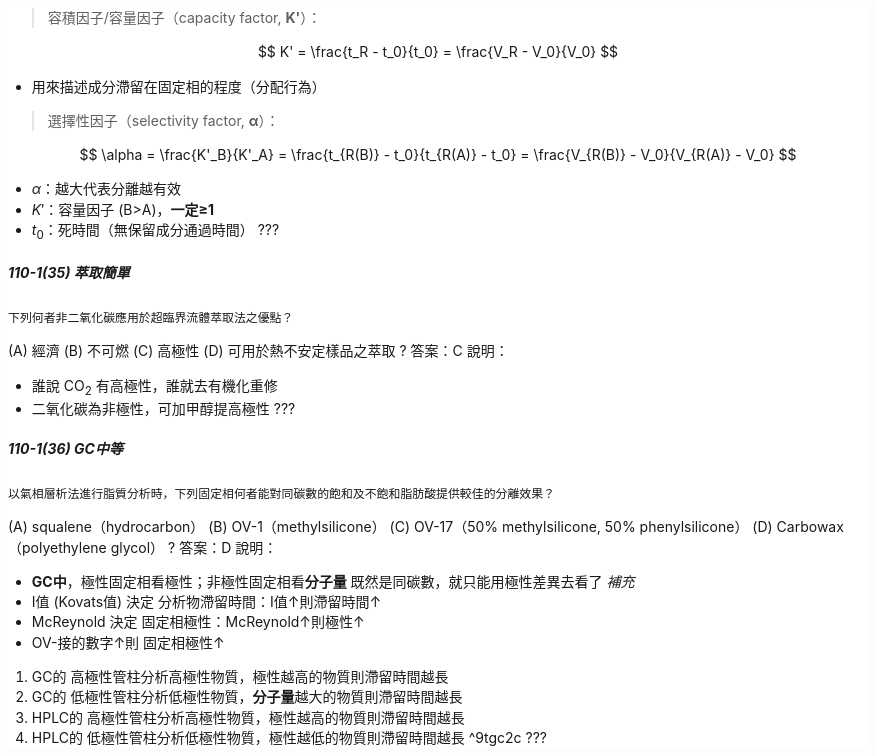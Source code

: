 
> 容積因子/容量因子（capacity factor, **K'**）：

$$
K' = \frac{t_R - t_0}{t_0} = \frac{V_R - V_0}{V_0}
$$
* 用來描述成分滯留在固定相的程度（分配行為）

> 選擇性因子（selectivity factor, **α**）：

$$
\alpha = \frac{K'_B}{K'_A} = \frac{t_{R(B)} - t_0}{t_{R(A)} - t_0} = \frac{V_{R(B)} - V_0}{V_{R(A)} - V_0}
$$
* $\alpha$：越大代表分離越有效
* $K'$：容量因子 (B>A)，**一定≥1**
* $t_0$：死時間（無保留成分通過時間）
???

##### 110-1(35) 萃取簡單
```Question
下列何者非二氧化碳應用於超臨界流體萃取法之優點？
```
(A) 經濟
(B) 不可燃
(C) 高極性
(D) 可用於熱不安定樣品之萃取
?
答案：C
說明：
- 誰說 CO$_2$ 有高極性，誰就去有機化重修
- 二氧化碳為非極性，可加甲醇提高極性
???

##### 110-1(36) GC中等
```Question
以氣相層析法進行脂質分析時，下列固定相何者能對同碳數的飽和及不飽和脂肪酸提供較佳的分離效果？
```
(A) squalene（hydrocarbon）
(B) OV-1（methylsilicone）
(C) OV-17（50% methylsilicone, 50% phenylsilicone）
(D) Carbowax（polyethylene glycol）
?
答案：D
說明：
- **GC中**，極性固定相看極性；非極性固定相看**分子量**
	既然是同碳數，就只能用極性差異去看了
*補充*
- I值 (Kovats值) 決定 分析物滯留時間：I值↑則滯留時間↑
- McReynold 決定 固定相極性：McReynold↑則極性↑
- OV-接的數字↑則 固定相極性↑
1. GC的 高極性管柱分析高極性物質，極性越高的物質則滯留時間越長
2. GC的 低極性管柱分析低極性物質，**分子量**越大的物質則滯留時間越長
3. HPLC的 高極性管柱分析高極性物質，極性越高的物質則滯留時間越長
4. HPLC的 低極性管柱分析低極性物質，極性越低的物質則滯留時間越長 ^9tgc2c
???
